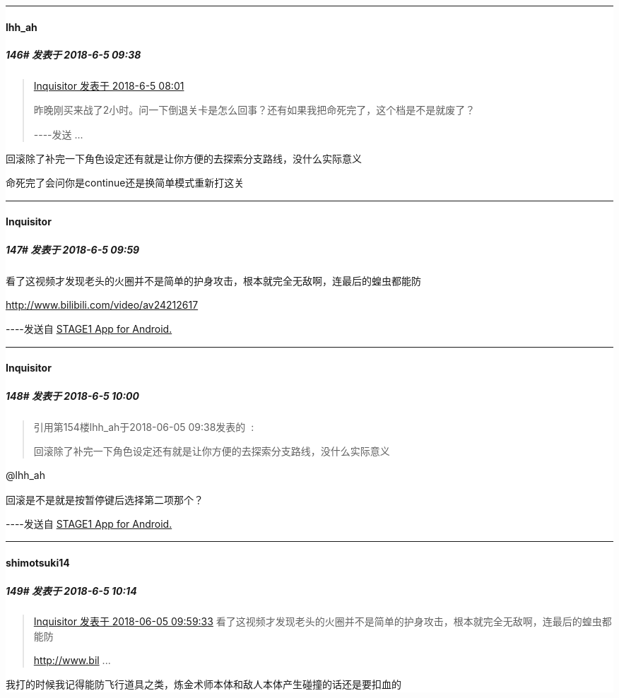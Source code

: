 
-----

####  lhh_ah  
##### 146#       发表于 2018-6-5 09:38


<blockquote><a href="httphttps://bbs.saraba1st.com/2b/forum.php?mod=redirect&amp;goto=findpost&amp;pid=39878131&amp;ptid=1652344" target="_blank">Inquisitor 发表于 2018-6-5 08:01</a>

昨晚刚买来战了2小时。问一下倒退关卡是怎么回事？还有如果我把命死完了，这个档是不是就废了？


----发送 ...</blockquote>
回滚除了补完一下角色设定还有就是让你方便的去探索分支路线，没什么实际意义


命死完了会问你是continue还是换简单模式重新打这关


-----

####  Inquisitor  
##### 147#       发表于 2018-6-5 09:59


看了这视频才发现老头的火圈并不是简单的护身攻击，根本就完全无敌啊，连最后的蝗虫都能防

http://www.bilibili.com/video/av24212617


----发送自 [STAGE1 App for Android.](http://stage1.5j4m.com/?1.32)


-----

####  Inquisitor  
##### 148#       发表于 2018-6-5 10:00


<blockquote>引用第154楼lhh_ah于2018-06-05 09:38发表的  :

回滚除了补完一下角色设定还有就是让你方便的去探索分支路线，没什么实际意义</blockquote>
@lhh_ah

回滚是不是就是按暂停键后选择第二项那个？


----发送自 [STAGE1 App for Android.](http://stage1.5j4m.com/?1.32)


-----

####  shimotsuki14  
##### 149#       发表于 2018-6-5 10:14


<blockquote><a href="httphttps://bbs.saraba1st.com/2b/forum.php?mod=redirect&amp;goto=findpost&amp;pid=39879353&amp;ptid=1652344" target="_blank">Inquisitor 发表于 2018-06-05 09:59:33</a>
看了这视频才发现老头的火圈并不是简单的护身攻击，根本就完全无敌啊，连最后的蝗虫都能防

http://www.bil ...</blockquote>我打的时候我记得能防飞行道具之类，炼金术师本体和敌人本体产生碰撞的话还是要扣血的
